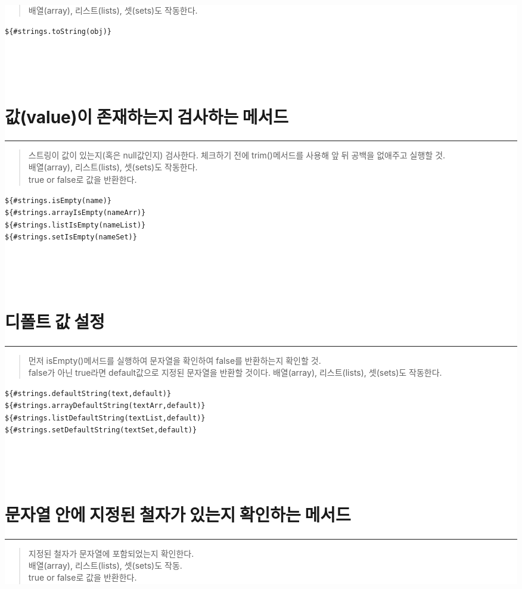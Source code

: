 > 배열(array), 리스트(lists), 셋(sets)도 작동한다.

```
${#strings.toString(obj)}  
```

<br>
<br>
<br>

# 값(value)이 존재하는지 검사하는 메서드
---

>  스트링이 값이 있는지(혹은 null값인지) 검사한다. 체크하기 전에 trim()메서드를 사용해 앞 뒤 공백을 없애주고 실행할 것.<br>
   배열(array), 리스트(lists), 셋(sets)도 작동한다.<br>
   true or false로 값을 반환한다.
 
```
${#strings.isEmpty(name)} 
${#strings.arrayIsEmpty(nameArr)} 
${#strings.listIsEmpty(nameList)} 
${#strings.setIsEmpty(nameSet)}  
```

<br>
<br>
<br>

# 디폴트 값 설정
---

>  먼저 isEmpty()메서드를 실행하여 문자열을 확인하여 false를 반환하는지 확인할 것.  
  false가 아닌 true라면 default값으로 지정된 문자열을 반환할 것이다.
  배열(array), 리스트(lists), 셋(sets)도 작동한다.
  
```
${#strings.defaultString(text,default)}
${#strings.arrayDefaultString(textArr,default)}
${#strings.listDefaultString(textList,default)}
${#strings.setDefaultString(textSet,default)}
```
<br>
<br>
<br>

# 문자열 안에 지정된 철자가 있는지 확인하는 메서드
---

> 지정된 철자가 문자열에 포함되었는지 확인한다.<br>
  배열(array), 리스트(lists), 셋(sets)도 작동.<br>
  true or false로 값을 반환한다.
